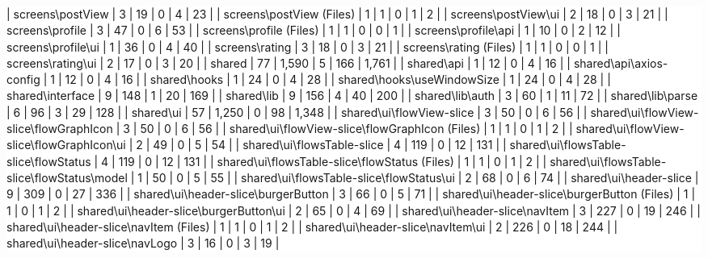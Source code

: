 | screens\\postView | 3 | 19 | 0 | 4 | 23 |
| screens\\postView (Files) | 1 | 1 | 0 | 1 | 2 |
| screens\\postView\\ui | 2 | 18 | 0 | 3 | 21 |
| screens\\profile | 3 | 47 | 0 | 6 | 53 |
| screens\\profile (Files) | 1 | 1 | 0 | 0 | 1 |
| screens\\profile\\api | 1 | 10 | 0 | 2 | 12 |
| screens\\profile\\ui | 1 | 36 | 0 | 4 | 40 |
| screens\\rating | 3 | 18 | 0 | 3 | 21 |
| screens\\rating (Files) | 1 | 1 | 0 | 0 | 1 |
| screens\\rating\\ui | 2 | 17 | 0 | 3 | 20 |
| shared | 77 | 1,590 | 5 | 166 | 1,761 |
| shared\\api | 1 | 12 | 0 | 4 | 16 |
| shared\\api\\axios-config | 1 | 12 | 0 | 4 | 16 |
| shared\\hooks | 1 | 24 | 0 | 4 | 28 |
| shared\\hooks\\useWindowSize | 1 | 24 | 0 | 4 | 28 |
| shared\\interface | 9 | 148 | 1 | 20 | 169 |
| shared\\lib | 9 | 156 | 4 | 40 | 200 |
| shared\\lib\\auth | 3 | 60 | 1 | 11 | 72 |
| shared\\lib\\parse | 6 | 96 | 3 | 29 | 128 |
| shared\\ui | 57 | 1,250 | 0 | 98 | 1,348 |
| shared\\ui\\flowView-slice | 3 | 50 | 0 | 6 | 56 |
| shared\\ui\\flowView-slice\\flowGraphIcon | 3 | 50 | 0 | 6 | 56 |
| shared\\ui\\flowView-slice\\flowGraphIcon (Files) | 1 | 1 | 0 | 1 | 2 |
| shared\\ui\\flowView-slice\\flowGraphIcon\\ui | 2 | 49 | 0 | 5 | 54 |
| shared\\ui\\flowsTable-slice | 4 | 119 | 0 | 12 | 131 |
| shared\\ui\\flowsTable-slice\\flowStatus | 4 | 119 | 0 | 12 | 131 |
| shared\\ui\\flowsTable-slice\\flowStatus (Files) | 1 | 1 | 0 | 1 | 2 |
| shared\\ui\\flowsTable-slice\\flowStatus\\model | 1 | 50 | 0 | 5 | 55 |
| shared\\ui\\flowsTable-slice\\flowStatus\\ui | 2 | 68 | 0 | 6 | 74 |
| shared\\ui\\header-slice | 9 | 309 | 0 | 27 | 336 |
| shared\\ui\\header-slice\\burgerButton | 3 | 66 | 0 | 5 | 71 |
| shared\\ui\\header-slice\\burgerButton (Files) | 1 | 1 | 0 | 1 | 2 |
| shared\\ui\\header-slice\\burgerButton\\ui | 2 | 65 | 0 | 4 | 69 |
| shared\\ui\\header-slice\\navItem | 3 | 227 | 0 | 19 | 246 |
| shared\\ui\\header-slice\\navItem (Files) | 1 | 1 | 0 | 1 | 2 |
| shared\\ui\\header-slice\\navItem\\ui | 2 | 226 | 0 | 18 | 244 |
| shared\\ui\\header-slice\\navLogo | 3 | 16 | 0 | 3 | 19 |